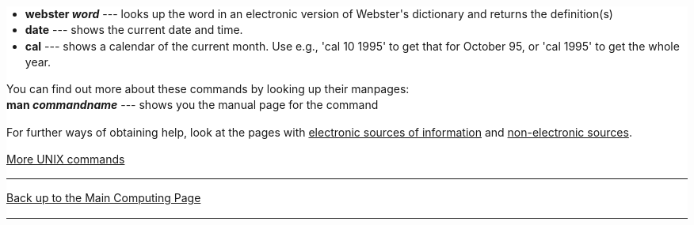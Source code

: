 - **webster _word_** --- looks up the word in an electronic version of Webster's dictionary and returns the definition(s)
- **date** --- shows the current date and time.
- **cal** --- shows a calendar of the current month. Use e.g., 'cal 10 1995' to get that for October 95, or 'cal 1995' to get the whole year.

You can find out more about these commands by looking up their manpages:  
**man _commandname_** --- shows you the manual page for the command

For further ways of obtaining help, look at the pages with [electronic sources of information](https://mally.stanford.edu/~sr/computing/el-sources.html) and [non-electronic sources](https://mally.stanford.edu/~sr/computing/non-el-sources.html).

[More UNIX commands](https://mally.stanford.edu/~sr/computing/more-unix.html)

---

[Back up to the Main Computing Page](https://mally.stanford.edu/~sr/computing/index.html)

---